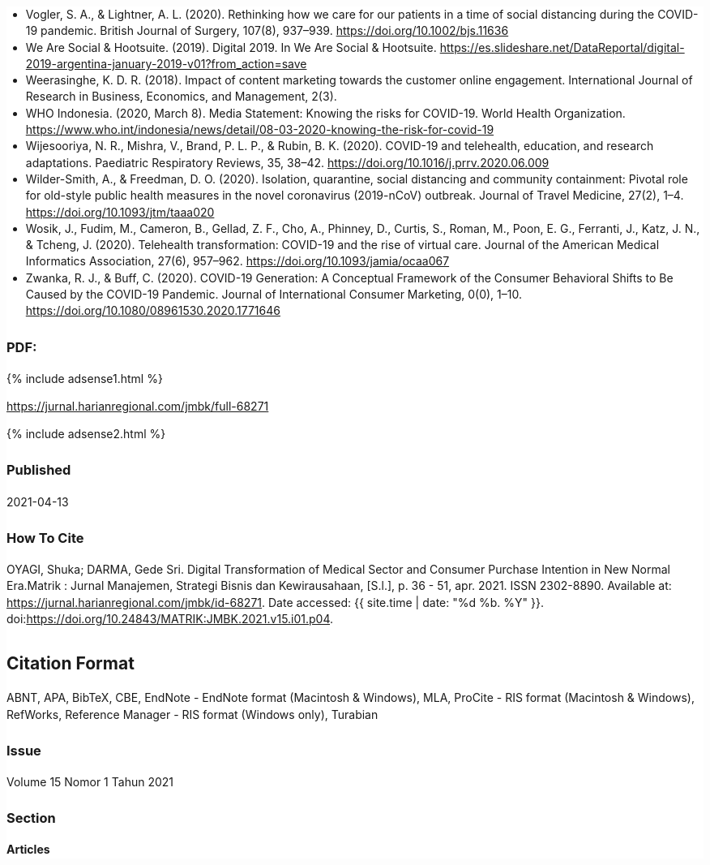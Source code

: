 - Vogler, S. A., & Lightner, A. L. (2020). Rethinking how we care for our patients in a time of social distancing during the COVID-19 pandemic. British Journal of Surgery, 107(8), 937–939. https://doi.org/10.1002/bjs.11636
- We Are Social & Hootsuite. (2019). Digital 2019. In We Are Social & Hootsuite. https://es.slideshare.net/DataReportal/digital-2019-argentina-january-2019-v01?from_action=save
- Weerasinghe, K. D. R. (2018). Impact of content marketing towards the customer online engagement. International Journal of Research in Business, Economics, and Management, 2(3).
- WHO Indonesia. (2020, March 8). Media Statement: Knowing the risks for COVID-19. World Health Organization. https://www.who.int/indonesia/news/detail/08-03-2020-knowing-the-risk-for-covid-19
- Wijesooriya, N. R., Mishra, V., Brand, P. L. P., & Rubin, B. K. (2020). COVID-19 and telehealth, education, and research adaptations. Paediatric Respiratory Reviews, 35, 38–42. https://doi.org/10.1016/j.prrv.2020.06.009
- Wilder-Smith, A., & Freedman, D. O. (2020). Isolation, quarantine, social distancing and community containment: Pivotal role for old-style public health measures in the novel coronavirus (2019-nCoV) outbreak. Journal of Travel Medicine, 27(2), 1–4. https://doi.org/10.1093/jtm/taaa020
- Wosik, J., Fudim, M., Cameron, B., Gellad, Z. F., Cho, A., Phinney, D., Curtis, S., Roman, M., Poon, E. G., Ferranti, J., Katz, J. N., & Tcheng, J. (2020). Telehealth transformation: COVID-19 and the rise of virtual care. Journal of the American Medical Informatics Association, 27(6), 957–962. https://doi.org/10.1093/jamia/ocaa067
- Zwanka, R. J., & Buff, C. (2020). COVID-19 Generation: A Conceptual Framework of the Consumer Behavioral Shifts to Be Caused by the COVID-19 Pandemic. Journal of International Consumer Marketing, 0(0), 1–10. https://doi.org/10.1080/08961530.2020.1771646

### PDF:

{% include adsense1.html %}

<https://jurnal.harianregional.com/jmbk/full-68271>

{% include adsense2.html %}

### Published
2021-04-13

### How To Cite
OYAGI, Shuka; DARMA, Gede Sri.  Digital Transformation of Medical Sector and Consumer Purchase Intention in New Normal Era.Matrik : Jurnal Manajemen, Strategi Bisnis dan Kewirausahaan, [S.l.], p. 36 - 51, apr. 2021. ISSN 2302-8890. Available at: <https://jurnal.harianregional.com/jmbk/id-68271>. Date accessed: {{ site.time | date: "%d %b. %Y" }}. doi:https://doi.org/10.24843/MATRIK:JMBK.2021.v15.i01.p04.

## Citation Format
ABNT, APA, BibTeX, CBE, EndNote - EndNote format (Macintosh & Windows), MLA, ProCite - RIS format (Macintosh & Windows), RefWorks, Reference Manager - RIS format (Windows only), Turabian

### Issue
Volume 15 Nomor 1 Tahun 2021

### Section 
**Articles**
